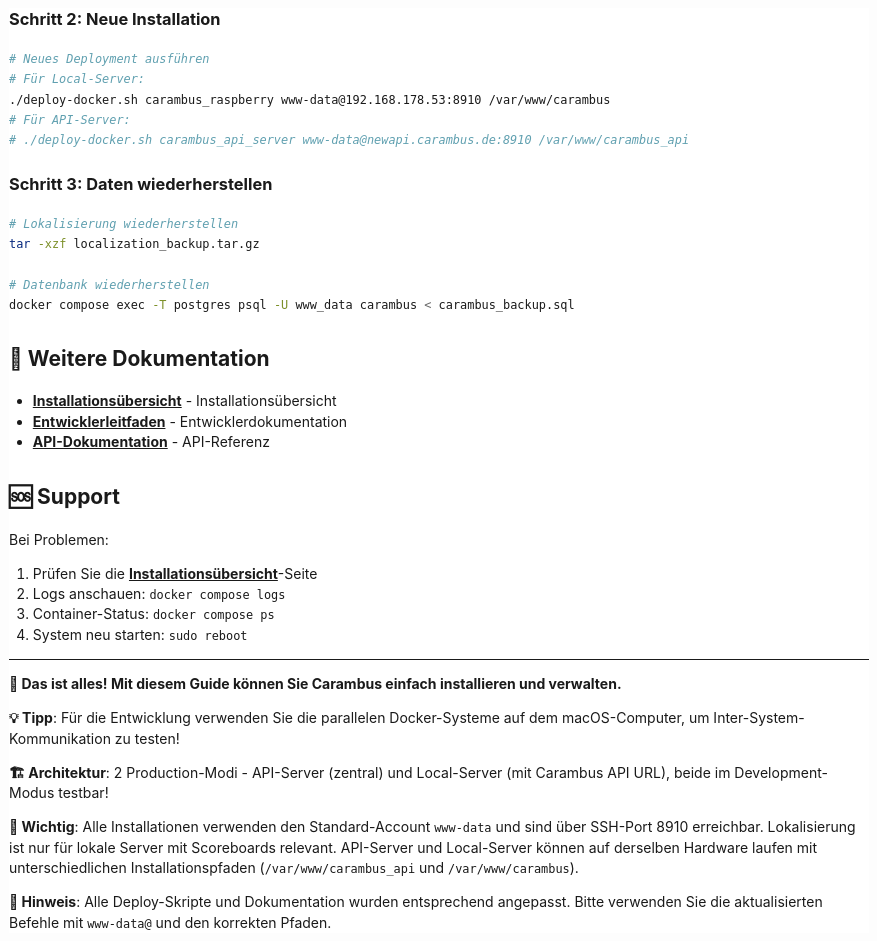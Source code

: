 ### Schritt 2: Neue Installation
```bash
# Neues Deployment ausführen
# Für Local-Server:
./deploy-docker.sh carambus_raspberry www-data@192.168.178.53:8910 /var/www/carambus
# Für API-Server:
# ./deploy-docker.sh carambus_api_server www-data@newapi.carambus.de:8910 /var/www/carambus_api
```

### Schritt 3: Daten wiederherstellen
```bash
# Lokalisierung wiederherstellen
tar -xzf localization_backup.tar.gz

# Datenbank wiederherstellen
docker compose exec -T postgres psql -U www_data carambus < carambus_backup.sql
```

## 📖 Weitere Dokumentation

- **[Installationsübersicht](installation_overview.md)** - Installationsübersicht
- **[Entwicklerleitfaden](DEVELOPER_GUIDE.md)** - Entwicklerdokumentation
- **[API-Dokumentation](API.md)** - API-Referenz

## 🆘 Support

Bei Problemen:
1. Prüfen Sie die **[Installationsübersicht](installation_overview.md)**-Seite
2. Logs anschauen: `docker compose logs`
3. Container-Status: `docker compose ps`
4. System neu starten: `sudo reboot`

---

**🎉 Das ist alles! Mit diesem Guide können Sie Carambus einfach installieren und verwalten.**

**💡 Tipp**: Für die Entwicklung verwenden Sie die parallelen Docker-Systeme auf dem macOS-Computer, um Inter-System-Kommunikation zu testen!

**🏗️ Architektur**: 2 Production-Modi - API-Server (zentral) und Local-Server (mit Carambus API URL), beide im Development-Modus testbar!

**🔑 Wichtig**: Alle Installationen verwenden den Standard-Account `www-data` und sind über SSH-Port 8910 erreichbar. Lokalisierung ist nur für lokale Server mit Scoreboards relevant. API-Server und Local-Server können auf derselben Hardware laufen mit unterschiedlichen Installationspfaden (`/var/www/carambus_api` und `/var/www/carambus`).

**📝 Hinweis**: Alle Deploy-Skripte und Dokumentation wurden entsprechend angepasst. Bitte verwenden Sie die aktualisierten Befehle mit `www-data@` und den korrekten Pfaden. 